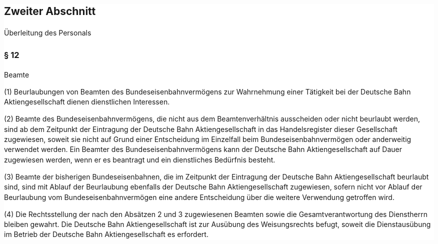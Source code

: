 ## Zweiter Abschnitt  
Überleitung des Personals

<span id="BJNR238600993BJNE001504124.html"></span>

### § 12  
Beamte

<div>

<div class="jnhtml">

<div>

<div class="jurAbsatz">

(1) Beurlaubungen von Beamten des Bundeseisenbahnvermögens zur
Wahrnehmung einer Tätigkeit bei der Deutsche Bahn Aktiengesellschaft
dienen dienstlichen Interessen.

</div>

<div class="jurAbsatz">

(2) Beamte des Bundeseisenbahnvermögens, die nicht aus dem
Beamtenverhältnis ausscheiden oder nicht beurlaubt werden, sind ab dem
Zeitpunkt der Eintragung der Deutsche Bahn Aktiengesellschaft in das
Handelsregister dieser Gesellschaft zugewiesen, soweit sie nicht auf
Grund einer Entscheidung im Einzelfall beim Bundeseisenbahnvermögen oder
anderweitig verwendet werden. Ein Beamter des Bundeseisenbahnvermögens
kann der Deutsche Bahn Aktiengesellschaft auf Dauer zugewiesen werden,
wenn er es beantragt und ein dienstliches Bedürfnis besteht.

</div>

<div class="jurAbsatz">

(3) Beamte der bisherigen Bundeseisenbahnen, die im Zeitpunkt der
Eintragung der Deutsche Bahn Aktiengesellschaft beurlaubt sind, sind mit
Ablauf der Beurlaubung ebenfalls der Deutsche Bahn Aktiengesellschaft
zugewiesen, sofern nicht vor Ablauf der Beurlaubung vom
Bundeseisenbahnvermögen eine andere Entscheidung über die weitere
Verwendung getroffen wird.

</div>

<div class="jurAbsatz">

(4) Die Rechtsstellung der nach den Absätzen 2 und 3 zugewiesenen
Beamten sowie die Gesamtverantwortung des Dienstherrn bleiben gewahrt.
Die Deutsche Bahn Aktiengesellschaft ist zur Ausübung des Weisungsrechts
befugt, soweit die Dienstausübung im Betrieb der Deutsche Bahn
Aktiengesellschaft es erfordert.

</div>

<div class="jurAbsatz">
